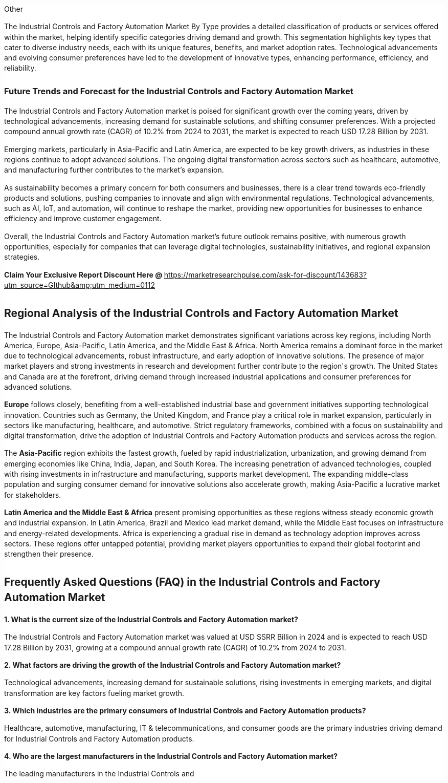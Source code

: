 Other</li></ul><p>The Industrial Controls and Factory Automation Market By Type provides a detailed classification of products or services offered within the market, helping identify specific categories driving demand and growth. This segmentation highlights key types that cater to diverse industry needs, each with its unique features, benefits, and market adoption rates. Technological advancements and evolving consumer preferences have led to the development of innovative types, enhancing performance, efficiency, and reliability.</p><h3>Future Trends and Forecast for the Industrial Controls and Factory Automation Market</h3><p>The Industrial Controls and Factory Automation market is poised for significant growth over the coming years, driven by technological advancements, increasing demand for sustainable solutions, and shifting consumer preferences. With a projected compound annual growth rate (CAGR) of 10.2% from 2024 to 2031, the market is expected to reach USD 17.28 Billion by 2031.</p><p>Emerging markets, particularly in Asia-Pacific and Latin America, are expected to be key growth drivers, as industries in these regions continue to adopt advanced solutions. The ongoing digital transformation across sectors such as healthcare, automotive, and manufacturing further contributes to the market&rsquo;s expansion.</p><p>As sustainability becomes a primary concern for both consumers and businesses, there is a clear trend towards eco-friendly products and solutions, pushing companies to innovate and align with environmental regulations. Technological advancements, such as AI, IoT, and automation, will continue to reshape the market, providing new opportunities for businesses to enhance efficiency and improve customer engagement.</p><p>Overall, the Industrial Controls and Factory Automation market&rsquo;s future outlook remains positive, with numerous growth opportunities, especially for companies that can leverage digital technologies, sustainability initiatives, and regional expansion strategies.</p><p><strong>Claim Your Exclusive Report Discount Here @ </strong><a href="https://marketresearchpulse.com/ask-for-discount/143683?utm_source=GIthub&amp;utm_medium=0112">https://marketresearchpulse.com/ask-for-discount/143683?utm_source=GIthub&amp;utm_medium=0112</a></p><h2><strong>Regional Analysis of the Industrial Controls and Factory Automation Market</strong></h2><p>The Industrial Controls and Factory Automation market demonstrates significant variations across key regions, including North America, Europe, Asia-Pacific, Latin America, and the Middle East &amp; Africa. North America remains a dominant force in the market due to technological advancements, robust infrastructure, and early adoption of innovative solutions. The presence of major market players and strong investments in research and development further contribute to the region's growth. The United States and Canada are at the forefront, driving demand through increased industrial applications and consumer preferences for advanced solutions.</p><p><strong>Europe</strong> follows closely, benefiting from a well-established industrial base and government initiatives supporting technological innovation. Countries such as Germany, the United Kingdom, and France play a critical role in market expansion, particularly in sectors like manufacturing, healthcare, and automotive. Strict regulatory frameworks, combined with a focus on sustainability and digital transformation, drive the adoption of Industrial Controls and Factory Automation products and services across the region.</p><p>The <strong>Asia-Pacific</strong> region exhibits the fastest growth, fueled by rapid industrialization, urbanization, and growing demand from emerging economies like China, India, Japan, and South Korea. The increasing penetration of advanced technologies, coupled with rising investments in infrastructure and manufacturing, supports market development. The expanding middle-class population and surging consumer demand for innovative solutions also accelerate growth, making Asia-Pacific a lucrative market for stakeholders.</p><p><strong>Latin America and the Middle East &amp; Africa</strong> present promising opportunities as these regions witness steady economic growth and industrial expansion. In Latin America, Brazil and Mexico lead market demand, while the Middle East focuses on infrastructure and energy-related developments. Africa is experiencing a gradual rise in demand as technology adoption improves across sectors. These regions offer untapped potential, providing market players opportunities to expand their global footprint and strengthen their presence.</p><h2><strong>Frequently Asked Questions (FAQ) in the Industrial Controls and Factory Automation Market</strong></h2><p><strong>1. What is the current size of the Industrial Controls and Factory Automation market?</strong></p><p>The Industrial Controls and Factory Automation market was valued at USD SSRR Billion in 2024 and is expected to reach USD 17.28 Billion by 2031, growing at a compound annual growth rate (CAGR) of 10.2% from 2024 to 2031.</p><p><strong>2. What factors are driving the growth of the Industrial Controls and Factory Automation market?</strong></p><p>Technological advancements, increasing demand for sustainable solutions, rising investments in emerging markets, and digital transformation are key factors fueling market growth.</p><p><strong>3. Which industries are the primary consumers of Industrial Controls and Factory Automation products?</strong></p><p>Healthcare, automotive, manufacturing, IT &amp; telecommunications, and consumer goods are the primary industries driving demand for Industrial Controls and Factory Automation products.</p><p><strong>4. Who are the largest manufacturers in the Industrial Controls and Factory Automation market?</strong></p><p>The leading manufacturers in the Industrial Controls and
